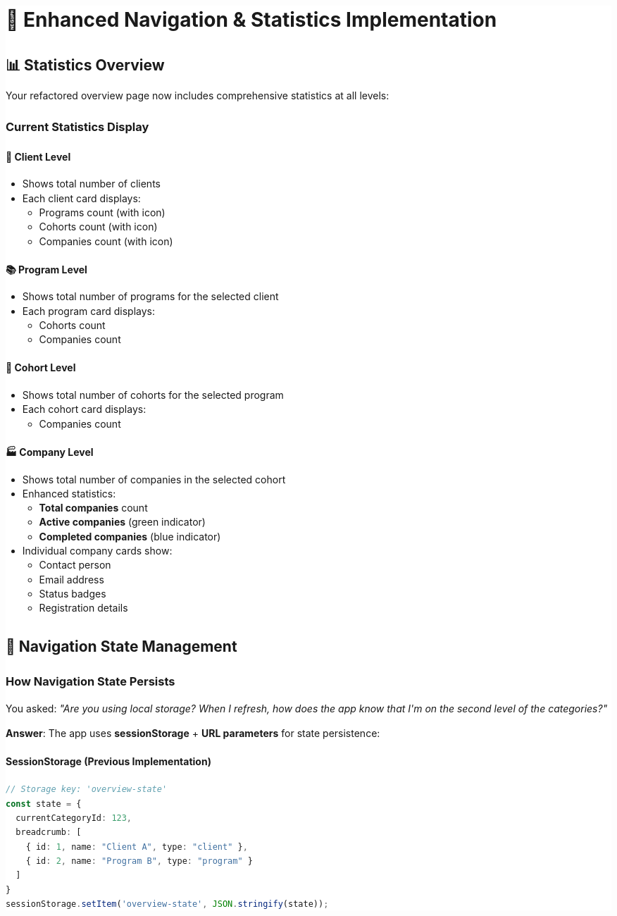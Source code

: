 # 🚀 Enhanced Navigation & Statistics Implementation

## 📊 **Statistics Overview**

Your refactored overview page now includes comprehensive statistics at all levels:

### **Current Statistics Display**

#### 🏢 **Client Level** 
- Shows total number of clients
- Each client card displays:
  - Programs count (with icon)
  - Cohorts count (with icon) 
  - Companies count (with icon)

#### 📚 **Program Level**
- Shows total number of programs for the selected client
- Each program card displays:
  - Cohorts count
  - Companies count

#### 👥 **Cohort Level** 
- Shows total number of cohorts for the selected program
- Each cohort card displays:
  - Companies count

#### 🏭 **Company Level**
- Shows total number of companies in the selected cohort
- Enhanced statistics:
  - **Total companies** count
  - **Active companies** (green indicator)
  - **Completed companies** (blue indicator)
- Individual company cards show:
  - Contact person
  - Email address
  - Status badges
  - Registration details

## 🧭 **Navigation State Management** 

### **How Navigation State Persists**

You asked: *"Are you using local storage? When I refresh, how does the app know that I'm on the second level of the categories?"*

**Answer**: The app uses **sessionStorage** + **URL parameters** for state persistence:

#### **SessionStorage** (Previous Implementation)
```typescript
// Storage key: 'overview-state'
const state = {
  currentCategoryId: 123,
  breadcrumb: [
    { id: 1, name: "Client A", type: "client" },
    { id: 2, name: "Program B", type: "program" }
  ]
}
sessionStorage.setItem('overview-state', JSON.stringify(state));
```
